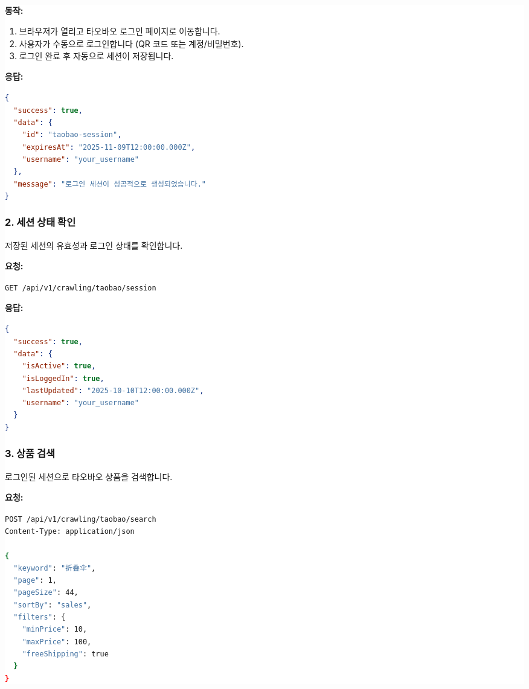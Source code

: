 **동작:**
1. 브라우저가 열리고 타오바오 로그인 페이지로 이동합니다.
2. 사용자가 수동으로 로그인합니다 (QR 코드 또는 계정/비밀번호).
3. 로그인 완료 후 자동으로 세션이 저장됩니다.

**응답:**
```json
{
  "success": true,
  "data": {
    "id": "taobao-session",
    "expiresAt": "2025-11-09T12:00:00.000Z",
    "username": "your_username"
  },
  "message": "로그인 세션이 성공적으로 생성되었습니다."
}
```

### 2. 세션 상태 확인

저장된 세션의 유효성과 로그인 상태를 확인합니다.

**요청:**
```bash
GET /api/v1/crawling/taobao/session
```

**응답:**
```json
{
  "success": true,
  "data": {
    "isActive": true,
    "isLoggedIn": true,
    "lastUpdated": "2025-10-10T12:00:00.000Z",
    "username": "your_username"
  }
}
```

### 3. 상품 검색

로그인된 세션으로 타오바오 상품을 검색합니다.

**요청:**
```bash
POST /api/v1/crawling/taobao/search
Content-Type: application/json

{
  "keyword": "折叠伞",
  "page": 1,
  "pageSize": 44,
  "sortBy": "sales",
  "filters": {
    "minPrice": 10,
    "maxPrice": 100,
    "freeShipping": true
  }
}
```
